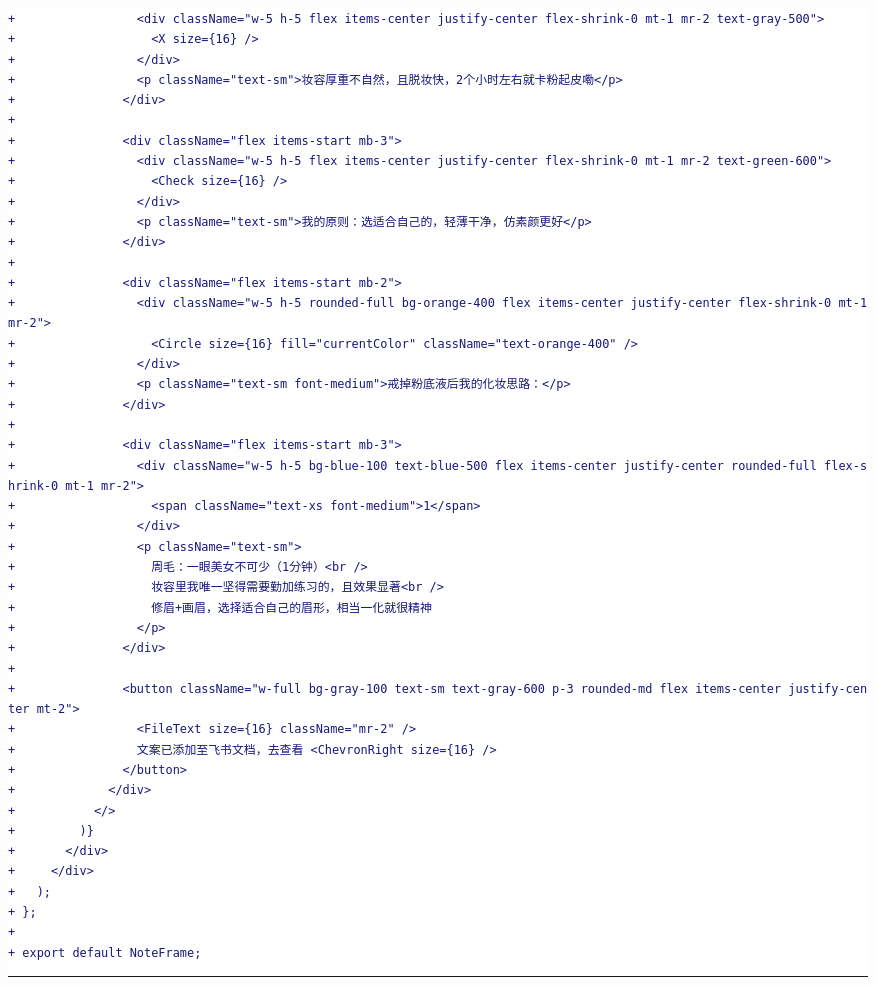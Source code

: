 ```diff
+                 <div className="w-5 h-5 flex items-center justify-center flex-shrink-0 mt-1 mr-2 text-gray-500">
+                   <X size={16} />
+                 </div>
+                 <p className="text-sm">妆容厚重不自然，且脱妆快，2个小时左右就卡粉起皮嘞</p>
+               </div>
+               
+               <div className="flex items-start mb-3">
+                 <div className="w-5 h-5 flex items-center justify-center flex-shrink-0 mt-1 mr-2 text-green-600">
+                   <Check size={16} />
+                 </div>
+                 <p className="text-sm">我的原则：选适合自己的，轻薄干净，仿素颜更好</p>
+               </div>
+               
+               <div className="flex items-start mb-2">
+                 <div className="w-5 h-5 rounded-full bg-orange-400 flex items-center justify-center flex-shrink-0 mt-1 mr-2">
+                   <Circle size={16} fill="currentColor" className="text-orange-400" />
+                 </div>
+                 <p className="text-sm font-medium">戒掉粉底液后我的化妆思路：</p>
+               </div>
+               
+               <div className="flex items-start mb-3">
+                 <div className="w-5 h-5 bg-blue-100 text-blue-500 flex items-center justify-center rounded-full flex-shrink-0 mt-1 mr-2">
+                   <span className="text-xs font-medium">1</span>
+                 </div>
+                 <p className="text-sm">
+                   周毛：一眼美女不可少（1分钟）<br />
+                   妆容里我唯一坚得需要勤加练习的，且效果显著<br />
+                   修眉+画眉，选择适合自己的眉形，相当一化就很精神
+                 </p>
+               </div>
+               
+               <button className="w-full bg-gray-100 text-sm text-gray-600 p-3 rounded-md flex items-center justify-center mt-2">
+                 <FileText size={16} className="mr-2" />
+                 文案已添加至飞书文档，去查看 <ChevronRight size={16} />
+               </button>
+             </div>
+           </>
+         )}
+       </div>
+     </div>
+   );
+ };
+ 
+ export default NoteFrame; 
```

---